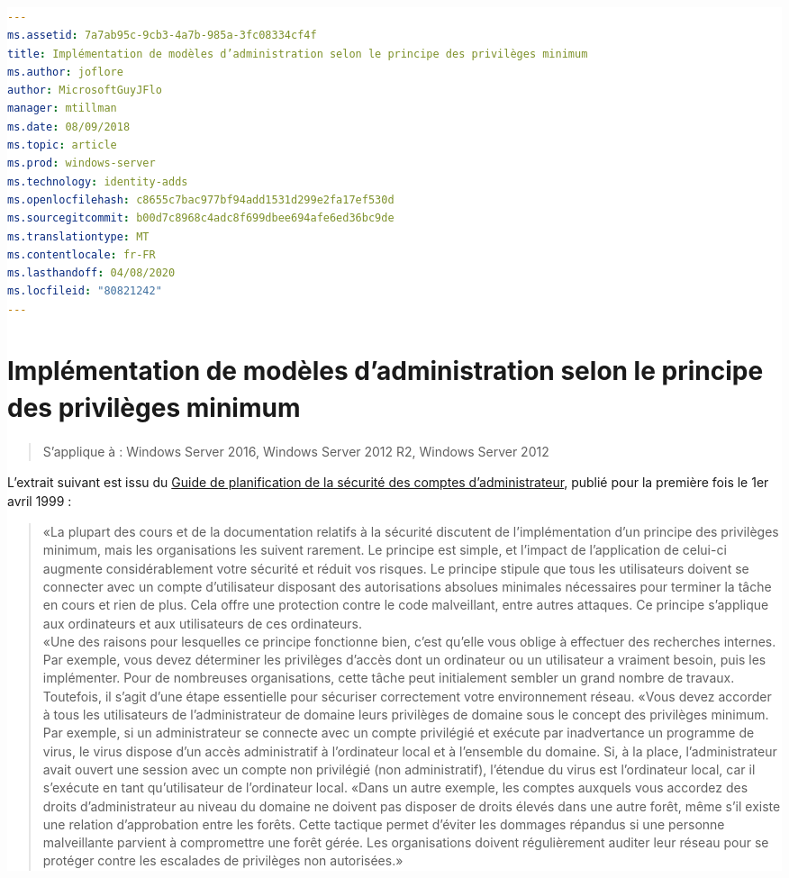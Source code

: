 ```yaml
---
ms.assetid: 7a7ab95c-9cb3-4a7b-985a-3fc08334cf4f
title: Implémentation de modèles d’administration selon le principe des privilèges minimum
ms.author: joflore
author: MicrosoftGuyJFlo
manager: mtillman
ms.date: 08/09/2018
ms.topic: article
ms.prod: windows-server
ms.technology: identity-adds
ms.openlocfilehash: c8655c7bac977bf94add1531d299e2fa17ef530d
ms.sourcegitcommit: b00d7c8968c4adc8f699dbee694afe6ed36bc9de
ms.translationtype: MT
ms.contentlocale: fr-FR
ms.lasthandoff: 04/08/2020
ms.locfileid: "80821242"
---
```

# <a name="implementing-least-privilege-administrative-models"></a>Implémentation de modèles d’administration selon le principe des privilèges minimum

>S’applique à : Windows Server 2016, Windows Server 2012 R2, Windows Server 2012

L’extrait suivant est issu du [Guide de planification de la sécurité des comptes d’administrateur](https://technet.microsoft.com/library/cc162797.aspx), publié pour la première fois le 1er avril 1999 :

> «La plupart des cours et de la documentation relatifs à la sécurité discutent de l’implémentation d’un principe des privilèges minimum, mais les organisations les suivent rarement. Le principe est simple, et l’impact de l’application de celui-ci augmente considérablement votre sécurité et réduit vos risques. Le principe stipule que tous les utilisateurs doivent se connecter avec un compte d’utilisateur disposant des autorisations absolues minimales nécessaires pour terminer la tâche en cours et rien de plus. Cela offre une protection contre le code malveillant, entre autres attaques. Ce principe s’applique aux ordinateurs et aux utilisateurs de ces ordinateurs.   
> «Une des raisons pour lesquelles ce principe fonctionne bien, c’est qu’elle vous oblige à effectuer des recherches internes. Par exemple, vous devez déterminer les privilèges d’accès dont un ordinateur ou un utilisateur a vraiment besoin, puis les implémenter. Pour de nombreuses organisations, cette tâche peut initialement sembler un grand nombre de travaux. Toutefois, il s’agit d’une étape essentielle pour sécuriser correctement votre environnement réseau.
> «Vous devez accorder à tous les utilisateurs de l’administrateur de domaine leurs privilèges de domaine sous le concept des privilèges minimum. Par exemple, si un administrateur se connecte avec un compte privilégié et exécute par inadvertance un programme de virus, le virus dispose d’un accès administratif à l’ordinateur local et à l’ensemble du domaine. Si, à la place, l’administrateur avait ouvert une session avec un compte non privilégié (non administratif), l’étendue du virus est l’ordinateur local, car il s’exécute en tant qu’utilisateur de l’ordinateur local.
> «Dans un autre exemple, les comptes auxquels vous accordez des droits d’administrateur au niveau du domaine ne doivent pas disposer de droits élevés dans une autre forêt, même s’il existe une relation d’approbation entre les forêts. Cette tactique permet d’éviter les dommages répandus si une personne malveillante parvient à compromettre une forêt gérée. Les organisations doivent régulièrement auditer leur réseau pour se protéger contre les escalades de privilèges non autorisées.»  
